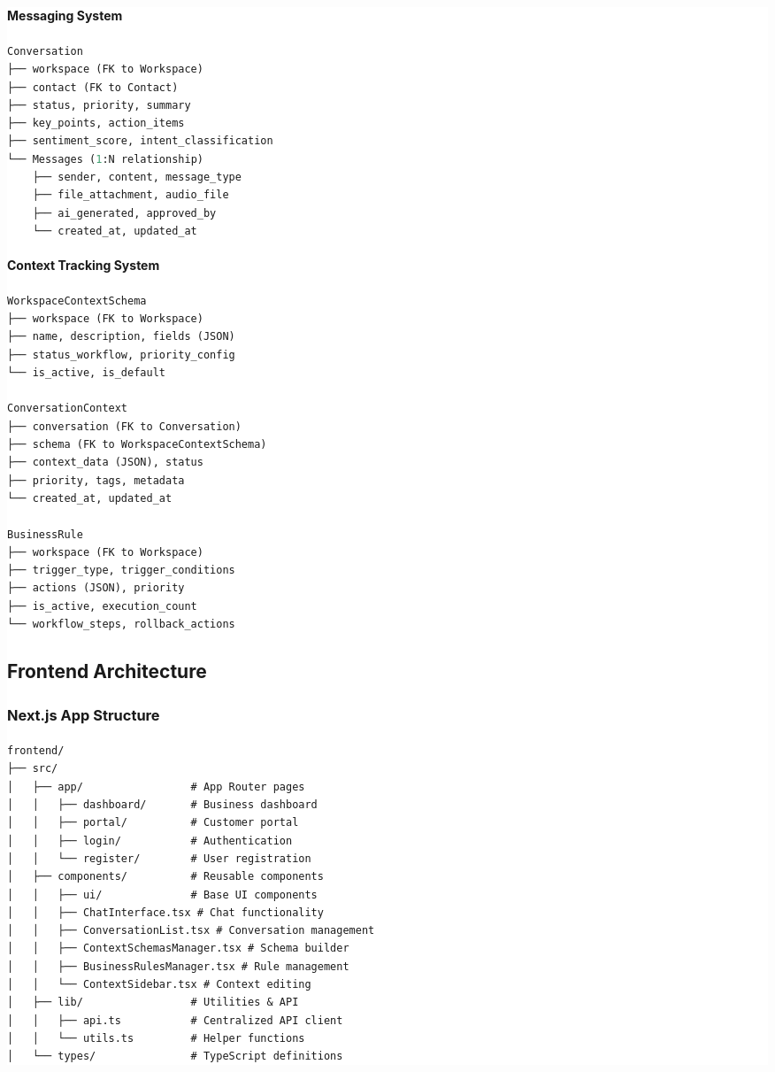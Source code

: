 #### Messaging System
```python
Conversation
├── workspace (FK to Workspace)
├── contact (FK to Contact)
├── status, priority, summary
├── key_points, action_items
├── sentiment_score, intent_classification
└── Messages (1:N relationship)
    ├── sender, content, message_type
    ├── file_attachment, audio_file
    ├── ai_generated, approved_by
    └── created_at, updated_at
```

#### Context Tracking System
```python
WorkspaceContextSchema
├── workspace (FK to Workspace)
├── name, description, fields (JSON)
├── status_workflow, priority_config
└── is_active, is_default

ConversationContext
├── conversation (FK to Conversation)
├── schema (FK to WorkspaceContextSchema)
├── context_data (JSON), status
├── priority, tags, metadata
└── created_at, updated_at

BusinessRule
├── workspace (FK to Workspace)
├── trigger_type, trigger_conditions
├── actions (JSON), priority
├── is_active, execution_count
└── workflow_steps, rollback_actions
```

## Frontend Architecture

### Next.js App Structure
```
frontend/
├── src/
│   ├── app/                 # App Router pages
│   │   ├── dashboard/       # Business dashboard
│   │   ├── portal/          # Customer portal
│   │   ├── login/           # Authentication
│   │   └── register/        # User registration
│   ├── components/          # Reusable components
│   │   ├── ui/              # Base UI components
│   │   ├── ChatInterface.tsx # Chat functionality
│   │   ├── ConversationList.tsx # Conversation management
│   │   ├── ContextSchemasManager.tsx # Schema builder
│   │   ├── BusinessRulesManager.tsx # Rule management
│   │   └── ContextSidebar.tsx # Context editing
│   ├── lib/                 # Utilities & API
│   │   ├── api.ts           # Centralized API client
│   │   └── utils.ts         # Helper functions
│   └── types/               # TypeScript definitions
```
